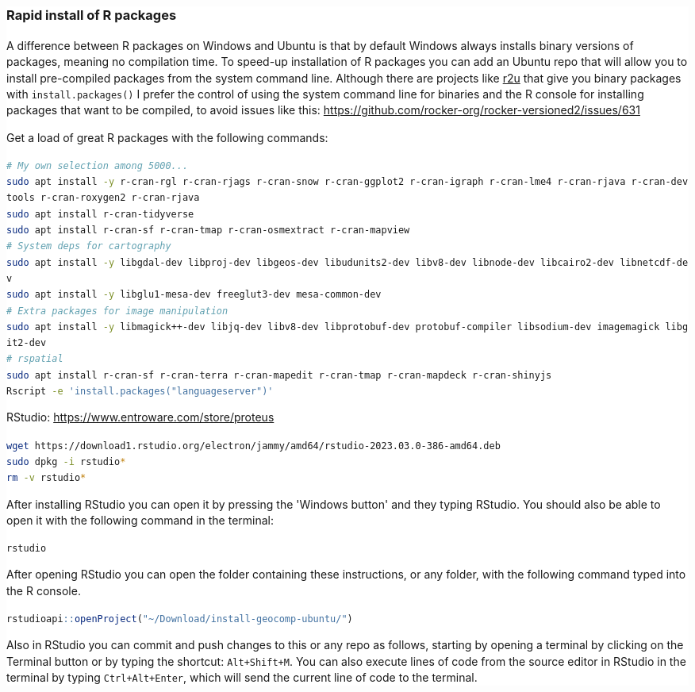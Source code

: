 ### Rapid install of R packages

A difference between R packages on Windows and Ubuntu is that by default Windows always installs binary versions of packages, meaning no compilation time.
To speed-up installation of R packages you can add an Ubuntu repo that will allow you to install pre-compiled packages from the system command line.
Although there are projects like [r2u](https://github.com/eddelbuettel/r2u) that give you binary packages with `install.packages()` I prefer the control of using the system command line for binaries and the R console for installing packages that want to be compiled, to avoid issues like this: https://github.com/rocker-org/rocker-versioned2/issues/631

Get a load of great R packages with the following commands:


``` bash
# My own selection among 5000...
sudo apt install -y r-cran-rgl r-cran-rjags r-cran-snow r-cran-ggplot2 r-cran-igraph r-cran-lme4 r-cran-rjava r-cran-devtools r-cran-roxygen2 r-cran-rjava
sudo apt install r-cran-tidyverse
sudo apt install r-cran-sf r-cran-tmap r-cran-osmextract r-cran-mapview
# System deps for cartography
sudo apt install -y libgdal-dev libproj-dev libgeos-dev libudunits2-dev libv8-dev libnode-dev libcairo2-dev libnetcdf-dev
sudo apt install -y libglu1-mesa-dev freeglut3-dev mesa-common-dev
# Extra packages for image manipulation
sudo apt install -y libmagick++-dev libjq-dev libv8-dev libprotobuf-dev protobuf-compiler libsodium-dev imagemagick libgit2-dev
# rspatial
sudo apt install r-cran-sf r-cran-terra r-cran-mapedit r-cran-tmap r-cran-mapdeck r-cran-shinyjs 
Rscript -e 'install.packages("languageserver")'
```

RStudio: https://www.entroware.com/store/proteus


``` bash
wget https://download1.rstudio.org/electron/jammy/amd64/rstudio-2023.03.0-386-amd64.deb
sudo dpkg -i rstudio*
rm -v rstudio*
```

After installing RStudio you can open it by pressing the 'Windows button' and they typing RStudio.
You should also be able to open it with the following command in the terminal:


``` bash
rstudio
```

After opening RStudio you can open the folder containing these instructions, or any folder, with the following command typed into the R console.


``` r
rstudioapi::openProject("~/Download/install-geocomp-ubuntu/")
```

Also in RStudio you can commit and push changes to this or any repo as follows, starting by opening a terminal by clicking on the Terminal button or by typing the shortcut: `Alt+Shift+M`.
You can also execute lines of code from the source editor in RStudio in the terminal by typing `Ctrl+Alt+Enter`, which will send the current line of code to the terminal.
